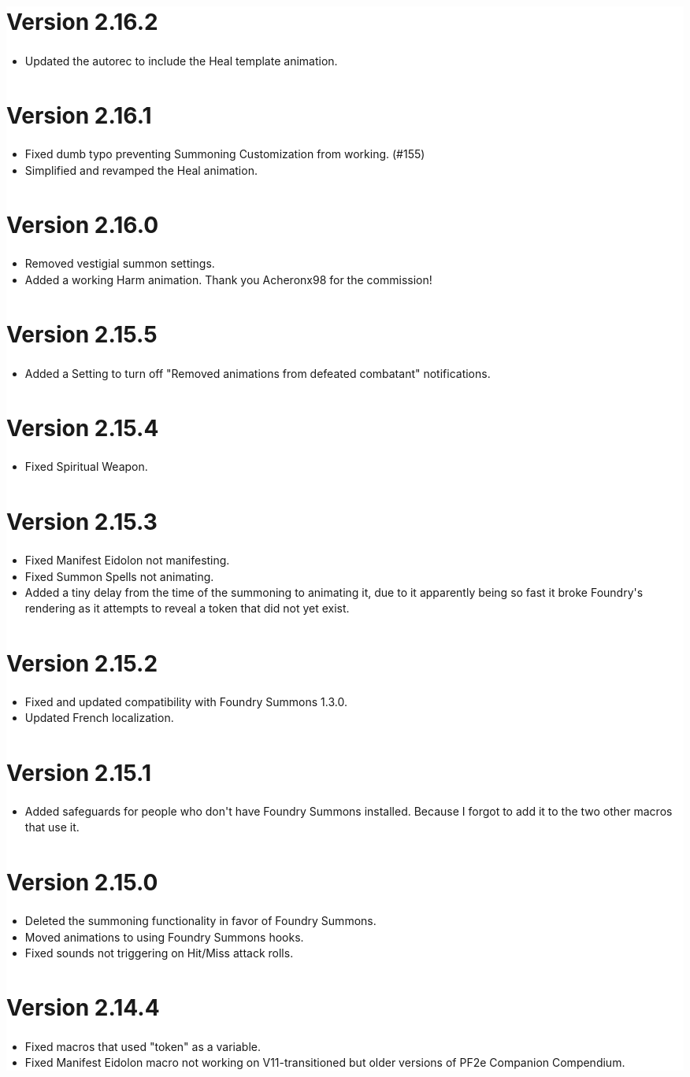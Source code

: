 # Version 2.16.2
- Updated the autorec to include the Heal template animation.

# Version 2.16.1
- Fixed dumb typo preventing Summoning Customization from working. (#155)
- Simplified and revamped the Heal animation.

# Version 2.16.0
- Removed vestigial summon settings.
- Added a working Harm animation. Thank you Acheronx98 for the commission!

# Version 2.15.5
- Added a Setting to turn off "Removed animations from defeated combatant" notifications.

# Version 2.15.4
- Fixed Spiritual Weapon.

# Version 2.15.3
- Fixed Manifest Eidolon not manifesting.
- Fixed Summon Spells not animating.
- Added a tiny delay from the time of the summoning to animating it, due to it apparently being so fast it broke Foundry's rendering as it attempts to reveal a token that did not yet exist.

# Version 2.15.2
- Fixed and updated compatibility with Foundry Summons 1.3.0.
- Updated French localization.

# Version 2.15.1
- Added safeguards for people who don't have Foundry Summons installed. Because I forgot to add it to the two other macros that use it.

# Version 2.15.0
- Deleted the summoning functionality in favor of Foundry Summons.
- Moved animations to using Foundry Summons hooks.
- Fixed sounds not triggering on Hit/Miss attack rolls.

# Version 2.14.4
- Fixed macros that used "token" as a variable.
- Fixed Manifest Eidolon macro not working on V11-transitioned but older versions of PF2e Companion Compendium.
